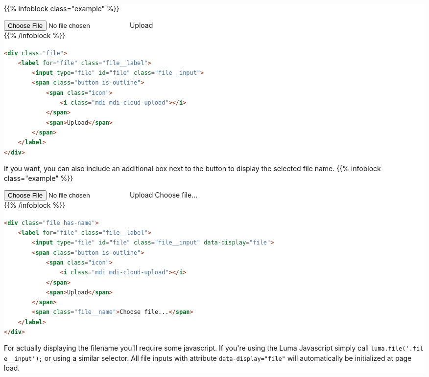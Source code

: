 {{% infoblock class="example" %}}
<div class="file">
    <label for="file" class="file__label">
        <input type="file" id="file" class="file__input">
        <span class="button is-outline">
            <span class="icon">
                <i class="mdi mdi-cloud-upload"></i>
            </span>
            <span>Upload</span>
        </span>
    </label>

</div>
{{% /infoblock %}}

```html
<div class="file">
    <label for="file" class="file__label">
        <input type="file" id="file" class="file__input">
        <span class="button is-outline">
            <span class="icon">
                <i class="mdi mdi-cloud-upload"></i>
            </span>
            <span>Upload</span>
        </span>
    </label>
</div>
```

If you want, you can also include an additional box next to the button to display the selected file name.
{{% infoblock class="example" %}}
<div class="file has-name">
    <label for="file2" class="file__label">
        <input type="file" id="file2" class="file__input" data-display="file">
        <span class="button is-outline">
            <span class="icon">
                <i class="mdi mdi-cloud-upload"></i>
            </span>
            <span>Upload</span>
        </span>
        <span class="file__name">Choose file...</span>
    </label>
</div>
{{% /infoblock %}}

```html
<div class="file has-name">
    <label for="file" class="file__label">
        <input type="file" id="file" class="file__input" data-display="file">
        <span class="button is-outline">
            <span class="icon">
                <i class="mdi mdi-cloud-upload"></i>
            </span>
            <span>Upload</span>
        </span>
        <span class="file__name">Choose file...</span>
    </label>
</div>
```

For actually displaying the filename you'll require some javascript. If you're using the Luma Javascript simply call
`luma.file('.file__input');` or using a similar selector. All file inputs with attribute `data-display="file"` will
automatically be initialized at page load.